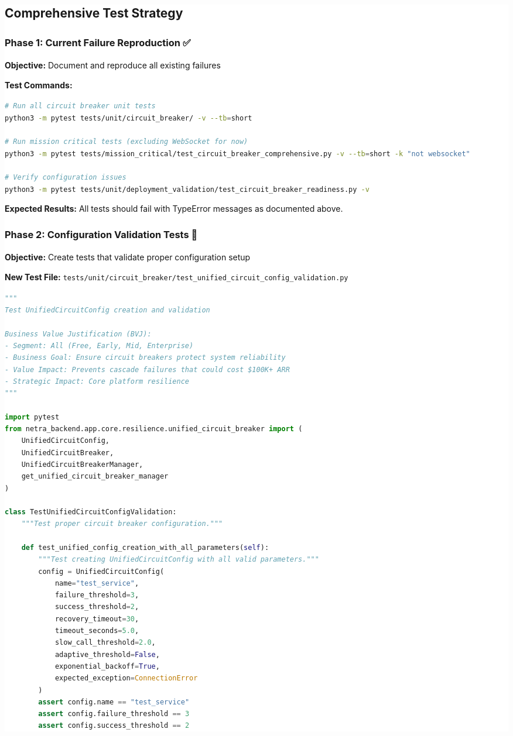 ## Comprehensive Test Strategy

### Phase 1: Current Failure Reproduction ✅

**Objective:** Document and reproduce all existing failures

**Test Commands:**
```bash
# Run all circuit breaker unit tests
python3 -m pytest tests/unit/circuit_breaker/ -v --tb=short

# Run mission critical tests (excluding WebSocket for now)
python3 -m pytest tests/mission_critical/test_circuit_breaker_comprehensive.py -v --tb=short -k "not websocket"

# Verify configuration issues
python3 -m pytest tests/unit/deployment_validation/test_circuit_breaker_readiness.py -v
```

**Expected Results:** All tests should fail with TypeError messages as documented above.

### Phase 2: Configuration Validation Tests 🔧

**Objective:** Create tests that validate proper configuration setup

**New Test File:** `tests/unit/circuit_breaker/test_unified_circuit_config_validation.py`

```python
"""
Test UnifiedCircuitConfig creation and validation

Business Value Justification (BVJ):
- Segment: All (Free, Early, Mid, Enterprise)  
- Business Goal: Ensure circuit breakers protect system reliability
- Value Impact: Prevents cascade failures that could cost $100K+ ARR
- Strategic Impact: Core platform resilience
"""

import pytest
from netra_backend.app.core.resilience.unified_circuit_breaker import (
    UnifiedCircuitConfig,
    UnifiedCircuitBreaker,
    UnifiedCircuitBreakerManager,
    get_unified_circuit_breaker_manager
)

class TestUnifiedCircuitConfigValidation:
    """Test proper circuit breaker configuration."""
    
    def test_unified_config_creation_with_all_parameters(self):
        """Test creating UnifiedCircuitConfig with all valid parameters."""
        config = UnifiedCircuitConfig(
            name="test_service",
            failure_threshold=3,
            success_threshold=2,
            recovery_timeout=30,
            timeout_seconds=5.0,
            slow_call_threshold=2.0,
            adaptive_threshold=False,
            exponential_backoff=True,
            expected_exception=ConnectionError
        )
        assert config.name == "test_service"
        assert config.failure_threshold == 3
        assert config.success_threshold == 2
```